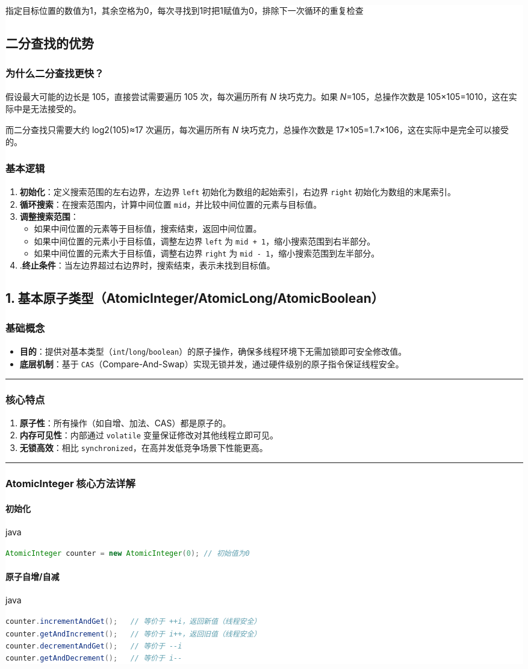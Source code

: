 指定目标位置的数值为1，其余空格为0，每次寻找到1时把1赋值为0，排除下一次循环的重复检查

## 二分查找的优势

### 为什么二分查找更快？

假设最大可能的边长是 105，直接尝试需要遍历 105 次，每次遍历所有 *N* 块巧克力。如果 *N*=105，总操作次数是 105×105=1010，这在实际中是无法接受的。

而二分查找只需要大约 log2(105)≈17 次遍历，每次遍历所有 *N* 块巧克力，总操作次数是 17×105=1.7×106，这在实际中是完全可以接受的。

### 基本逻辑

1. **初始化**：定义搜索范围的左右边界，左边界 `left` 初始化为数组的起始索引，右边界 `right` 初始化为数组的末尾索引。
2. **循环搜索**：在搜索范围内，计算中间位置 `mid`，并比较中间位置的元素与目标值。
3. **调整搜索范围**：
   - 如果中间位置的元素等于目标值，搜索结束，返回中间位置。
   - 如果中间位置的元素小于目标值，调整左边界 `left` 为 `mid + 1`，缩小搜索范围到右半部分。
   - 如果中间位置的元素大于目标值，调整右边界 `right` 为 `mid - 1`，缩小搜索范围到左半部分。
4. .**终止条件**：当左边界超过右边界时，搜索结束，表示未找到目标值。

## **1. 基本原子类型（AtomicInteger/AtomicLong/AtomicBoolean）**

### **基础概念**

- **目的**：提供对基本类型（`int`/`long`/`boolean`）的原子操作，确保多线程环境下无需加锁即可安全修改值。
- **底层机制**：基于 `CAS`（Compare-And-Swap）实现无锁并发，通过硬件级别的原子指令保证线程安全。

------

### **核心特点**

1. **原子性**：所有操作（如自增、加法、CAS）都是原子的。
2. **内存可见性**：内部通过 `volatile` 变量保证修改对其他线程立即可见。
3. **无锁高效**：相比 `synchronized`，在高并发低竞争场景下性能更高。

------

### **AtomicInteger 核心方法详解**

#### **初始化**

java

```java
AtomicInteger counter = new AtomicInteger(0); // 初始值为0
```

#### **原子自增/自减**

java

```java
counter.incrementAndGet();   // 等价于 ++i，返回新值（线程安全）
counter.getAndIncrement();   // 等价于 i++，返回旧值（线程安全）
counter.decrementAndGet();   // 等价于 --i
counter.getAndDecrement();   // 等价于 i--
```
